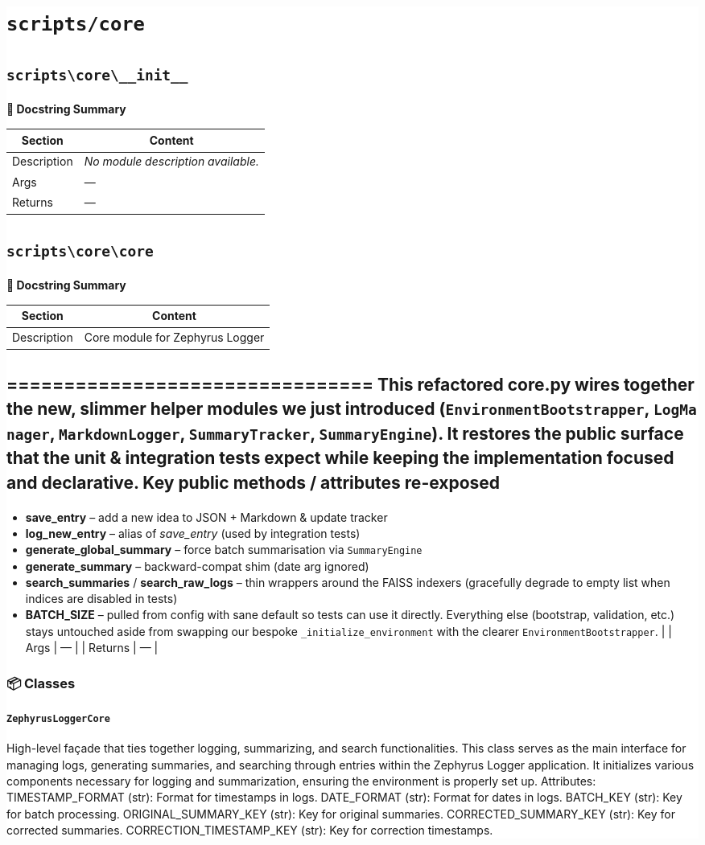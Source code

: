 # `scripts/core`


## `scripts\core\__init__`

**🧠 Docstring Summary**

| Section | Content |
|---------|---------|
| Description | *No module description available.* |
| Args | — |
| Returns | — |


## `scripts\core\core`

**🧠 Docstring Summary**

| Section | Content |
|---------|---------|
| Description | Core module for Zephyrus Logger
================================
This refactored **core.py** wires together the new, slimmer helper
modules we just introduced (`EnvironmentBootstrapper`, `LogManager`,
`MarkdownLogger`, `SummaryTracker`, `SummaryEngine`). It restores the
public surface that the unit & integration tests expect while keeping
the implementation focused and declarative.
Key public methods / attributes re-exposed
-----------------------------------------
* **save_entry**          – add a new idea to JSON + Markdown & update tracker
* **log_new_entry**       – alias of *save_entry* (used by integration tests)
* **generate_global_summary** – force batch summarisation via `SummaryEngine`
* **generate_summary**    – backward-compat shim (date arg ignored)
* **search_summaries** / **search_raw_logs** – thin wrappers around the FAISS
indexers (gracefully degrade to empty list when indices are disabled in
tests)
* **BATCH_SIZE**          – pulled from config with sane default so tests can
use it directly.
Everything else (bootstrap, validation, etc.) stays untouched aside from
swapping our bespoke `_initialize_environment` with the clearer
`EnvironmentBootstrapper`. |
| Args | — |
| Returns | — |

### 📦 Classes
#### `ZephyrusLoggerCore`
High-level façade that ties together logging, summarizing, and search functionalities.
This class serves as the main interface for managing logs, generating summaries,
and searching through entries within the Zephyrus Logger application. It initializes
various components necessary for logging and summarization, ensuring the environment
is properly set up.
Attributes:
TIMESTAMP_FORMAT (str): Format for timestamps in logs.
DATE_FORMAT (str): Format for dates in logs.
BATCH_KEY (str): Key for batch processing.
ORIGINAL_SUMMARY_KEY (str): Key for original summaries.
CORRECTED_SUMMARY_KEY (str): Key for corrected summaries.
CORRECTION_TIMESTAMP_KEY (str): Key for correction timestamps.